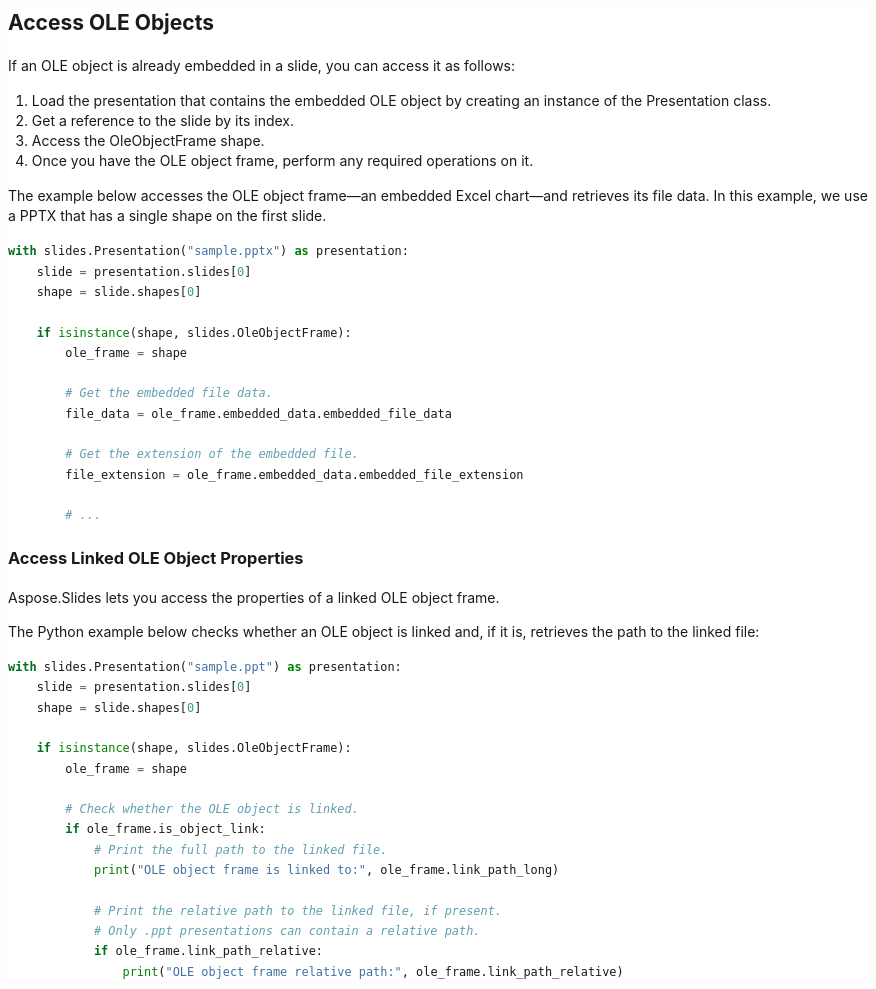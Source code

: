 ## **Access OLE Objects**

If an OLE object is already embedded in a slide, you can access it as follows:

1. Load the presentation that contains the embedded OLE object by creating an instance of the Presentation class.
1. Get a reference to the slide by its index.
1. Access the OleObjectFrame shape.
1. Once you have the OLE object frame, perform any required operations on it.

The example below accesses the OLE object frame—an embedded Excel chart—and retrieves its file data. In this example, we use a PPTX that has a single shape on the first slide.

```py
with slides.Presentation("sample.pptx") as presentation:
    slide = presentation.slides[0]
    shape = slide.shapes[0]

    if isinstance(shape, slides.OleObjectFrame):
        ole_frame = shape

        # Get the embedded file data.
        file_data = ole_frame.embedded_data.embedded_file_data

        # Get the extension of the embedded file.
        file_extension = ole_frame.embedded_data.embedded_file_extension

        # ...
```

### **Access Linked OLE Object Properties**

Aspose.Slides lets you access the properties of a linked OLE object frame.

The Python example below checks whether an OLE object is linked and, if it is, retrieves the path to the linked file:

```py
with slides.Presentation("sample.ppt") as presentation:
    slide = presentation.slides[0]
    shape = slide.shapes[0]

    if isinstance(shape, slides.OleObjectFrame):
        ole_frame = shape

        # Check whether the OLE object is linked.
        if ole_frame.is_object_link:
            # Print the full path to the linked file.
            print("OLE object frame is linked to:", ole_frame.link_path_long)

            # Print the relative path to the linked file, if present.
            # Only .ppt presentations can contain a relative path.
            if ole_frame.link_path_relative:
                print("OLE object frame relative path:", ole_frame.link_path_relative)
```
